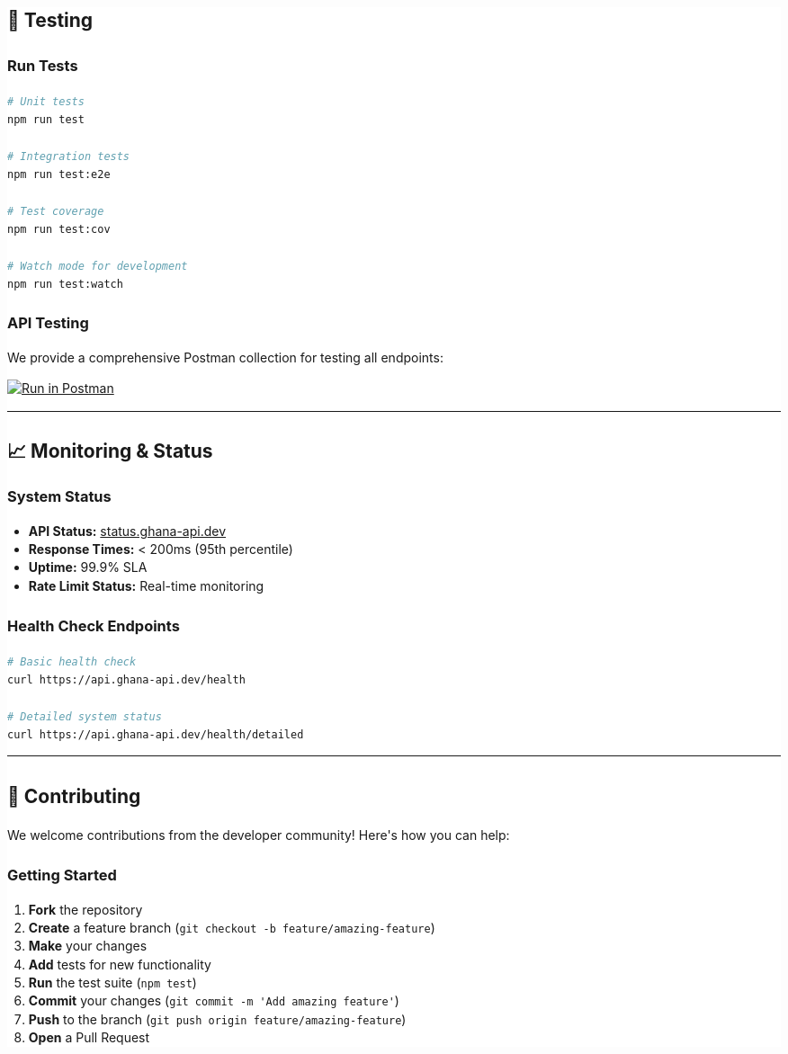 
## 🧪 **Testing**

### **Run Tests**
```bash
# Unit tests
npm run test

# Integration tests
npm run test:e2e

# Test coverage
npm run test:cov

# Watch mode for development
npm run test:watch
```

### **API Testing**
We provide a comprehensive Postman collection for testing all endpoints:

[![Run in Postman](https://run.pstmn.io/button.svg)](https://app.getpostman.com/run-collection/ghanaapi-collection)

---

## 📈 **Monitoring & Status**

### **System Status**
- **API Status:** [status.ghana-api.dev](https://status.ghana-api.dev)
- **Response Times:** < 200ms (95th percentile)
- **Uptime:** 99.9% SLA
- **Rate Limit Status:** Real-time monitoring

### **Health Check Endpoints**
```bash
# Basic health check
curl https://api.ghana-api.dev/health

# Detailed system status
curl https://api.ghana-api.dev/health/detailed
```

---

## 🤝 **Contributing**

We welcome contributions from the developer community! Here's how you can help:

### **Getting Started**
1. **Fork** the repository
2. **Create** a feature branch (`git checkout -b feature/amazing-feature`)
3. **Make** your changes
4. **Add** tests for new functionality
5. **Run** the test suite (`npm test`)
6. **Commit** your changes (`git commit -m 'Add amazing feature'`)
7. **Push** to the branch (`git push origin feature/amazing-feature`)
8. **Open** a Pull Request
